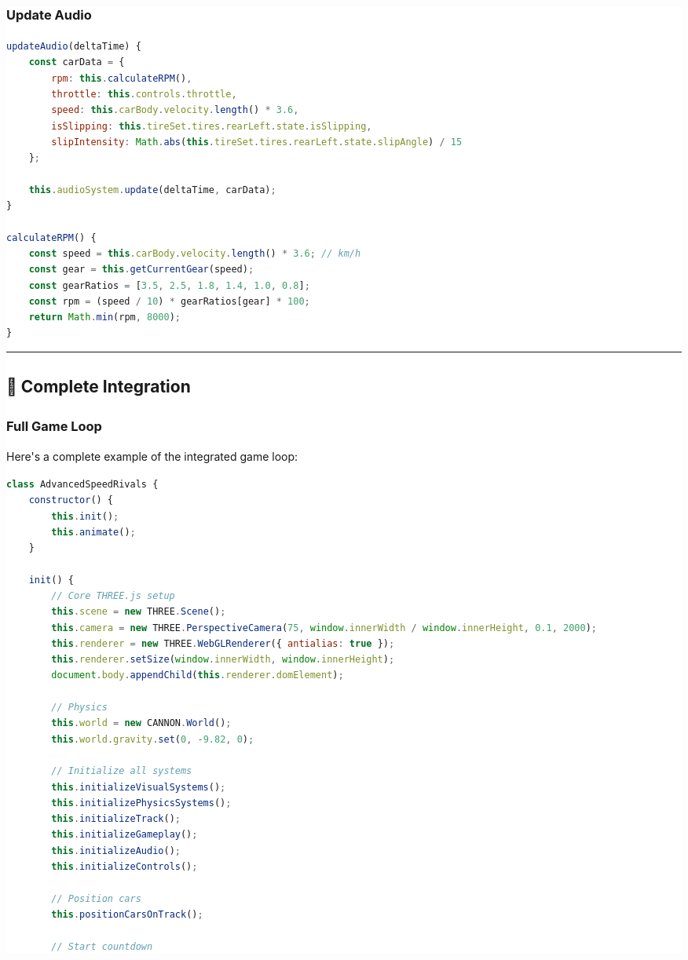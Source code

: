 ### Update Audio

```javascript
updateAudio(deltaTime) {
    const carData = {
        rpm: this.calculateRPM(),
        throttle: this.controls.throttle,
        speed: this.carBody.velocity.length() * 3.6,
        isSlipping: this.tireSet.tires.rearLeft.state.isSlipping,
        slipIntensity: Math.abs(this.tireSet.tires.rearLeft.state.slipAngle) / 15
    };
    
    this.audioSystem.update(deltaTime, carData);
}

calculateRPM() {
    const speed = this.carBody.velocity.length() * 3.6; // km/h
    const gear = this.getCurrentGear(speed);
    const gearRatios = [3.5, 2.5, 1.8, 1.4, 1.0, 0.8];
    const rpm = (speed / 10) * gearRatios[gear] * 100;
    return Math.min(rpm, 8000);
}
```

---

## 🔗 Complete Integration

### Full Game Loop

Here's a complete example of the integrated game loop:

```javascript
class AdvancedSpeedRivals {
    constructor() {
        this.init();
        this.animate();
    }
    
    init() {
        // Core THREE.js setup
        this.scene = new THREE.Scene();
        this.camera = new THREE.PerspectiveCamera(75, window.innerWidth / window.innerHeight, 0.1, 2000);
        this.renderer = new THREE.WebGLRenderer({ antialias: true });
        this.renderer.setSize(window.innerWidth, window.innerHeight);
        document.body.appendChild(this.renderer.domElement);
        
        // Physics
        this.world = new CANNON.World();
        this.world.gravity.set(0, -9.82, 0);
        
        // Initialize all systems
        this.initializeVisualSystems();
        this.initializePhysicsSystems();
        this.initializeTrack();
        this.initializeGameplay();
        this.initializeAudio();
        this.initializeControls();
        
        // Position cars
        this.positionCarsOnTrack();
        
        // Start countdown
```